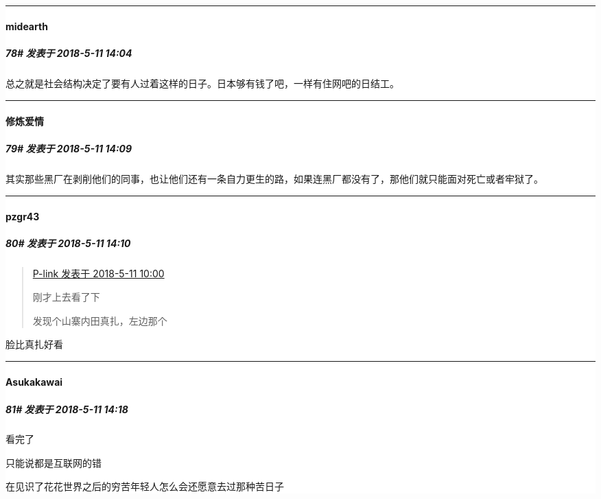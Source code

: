 


*****

####  midearth  
##### 78#       发表于 2018-5-11 14:04




总之就是社会结构决定了要有人过着这样的日子。日本够有钱了吧，一样有住网吧的日结工。







*****

####  修炼爱情  
##### 79#       发表于 2018-5-11 14:09




其实那些黑厂在剥削他们的同事，也让他们还有一条自力更生的路，如果连黑厂都没有了，那他们就只能面对死亡或者牢狱了。







*****

####  pzgr43  
##### 80#       发表于 2018-5-11 14:10



<blockquote><a href="httphttps://bbs.saraba1st.com/2b/forum.php?mod=redirect&amp;goto=findpost&amp;pid=39554955&amp;ptid=1651098" target="_blank">P-link 发表于 2018-5-11 10:00</a>

刚才上去看了下

发现个山寨内田真扎，左边那个</blockquote>
脸比真扎好看







*****

####  Asukakawai  
##### 81#       发表于 2018-5-11 14:18




看完了

只能说都是互联网的错

在见识了花花世界之后的穷苦年轻人怎么会还愿意去过那种苦日子
